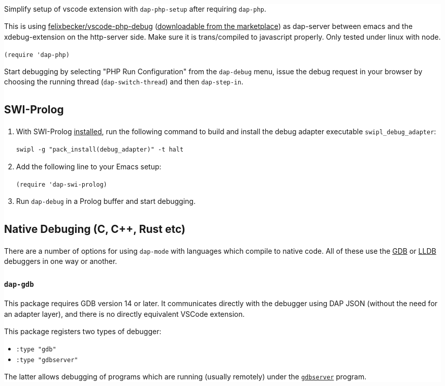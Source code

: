 Simplify setup of vscode extension with `dap-php-setup` after requiring
`dap-php`.

This is using
[felixbecker/vscode-php-debug](https://github.com/felixfbecker/vscode-php-debug)
([downloadable from the
marketplace](https://marketplace.visualstudio.com/items?itemName=felixfbecker.php-debug))
as dap-server between emacs and the xdebug-extension on the http-server
side. Make sure it is trans/compiled to javascript properly. Only tested
under linux with node.

``` elisp
(require 'dap-php)
```

Start debugging by selecting "PHP Run Configuration" from the
`dap-debug` menu, issue the debug request in your browser by choosing
the running thread (`dap-switch-thread`) and then `dap-step-in`.

## SWI-Prolog

1. With SWI-Prolog [installed](https://www.swi-prolog.org/Download.html),
   run the following command to build and install the debug adapter executable `swipl_debug_adapter`:
   ```shell
   swipl -g "pack_install(debug_adapter)" -t halt
   ```
2. Add the following line to your Emacs setup:
   ``` elisp
   (require 'dap-swi-prolog)
   ```
3. Run `dap-debug` in a Prolog buffer and start debugging.

## <a name="native_debugging"></a>Native Debuging (C, C++, Rust etc)

There are a number of options for using `dap-mode` with languages which compile
to native code. All of these use the [GDB](https://sourceware.org/gdb/) or
[LLDB](https://lldb.llvm.org/) debuggers in one way or another.

### `dap-gdb`

This package requires GDB version 14 or later. It communicates directly with the
debugger using DAP JSON (without the need for an adapter layer), and there is no
directly equivalent VSCode extension.

This package registers two types of debugger:

* `:type "gdb"`
* `:type "gdbserver"`

The latter allows debugging of programs which are running (usually remotely)
under the
[`gdbserver`](https://sourceware.org/gdb/current/onlinedocs/gdb.html/Server.html)
program.
